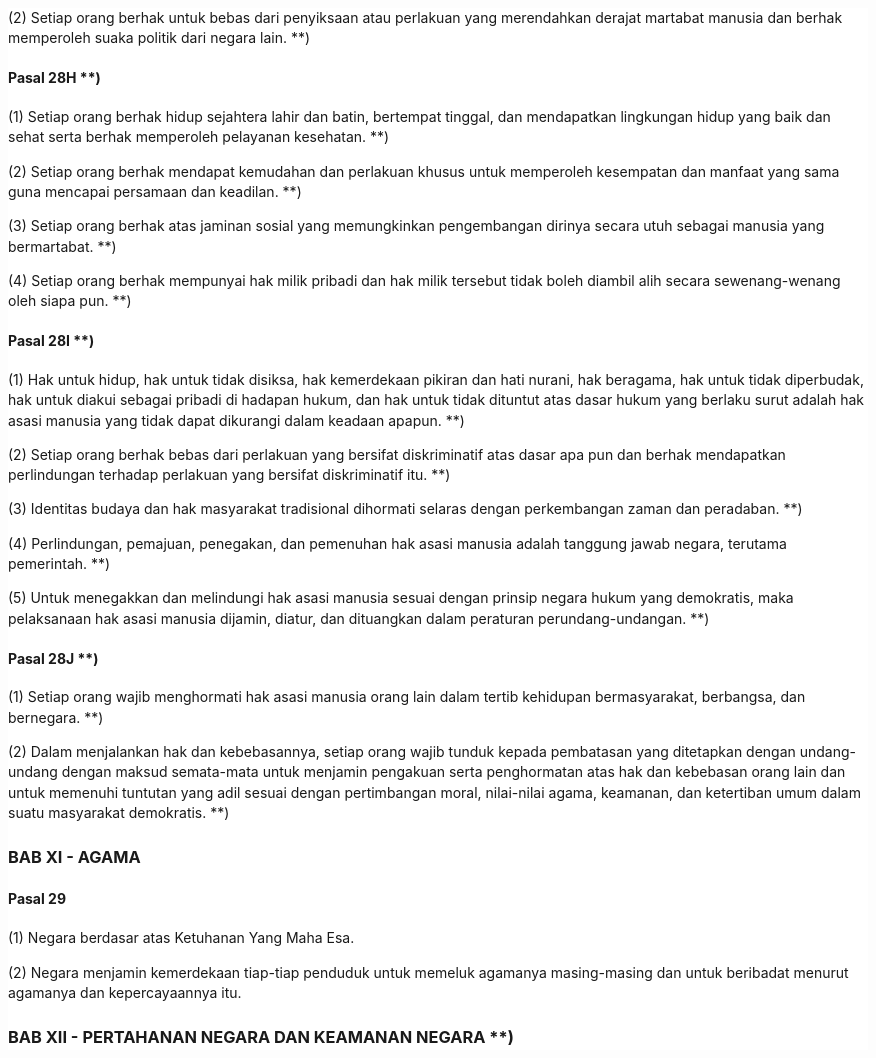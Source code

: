 (2) Setiap orang berhak untuk bebas dari penyiksaan atau perlakuan yang merendahkan derajat martabat manusia dan berhak memperoleh suaka politik dari negara lain. **)

#### Pasal 28H **)

(1) Setiap orang berhak hidup sejahtera lahir dan batin, bertempat tinggal, dan mendapatkan lingkungan hidup yang baik dan sehat serta berhak memperoleh pelayanan kesehatan. **)

(2) Setiap orang berhak mendapat kemudahan dan perlakuan khusus untuk memperoleh kesempatan dan manfaat yang sama guna mencapai persamaan dan keadilan. **)

(3) Setiap orang berhak atas jaminan sosial yang memungkinkan pengembangan dirinya secara utuh sebagai manusia yang bermartabat. **)

(4) Setiap orang berhak mempunyai hak milik pribadi dan hak milik tersebut tidak boleh diambil alih secara sewenang-wenang oleh siapa pun. **)

#### Pasal 28I **)

(1) Hak untuk hidup, hak untuk tidak disiksa, hak kemerdekaan pikiran dan hati nurani, hak beragama, hak untuk tidak diperbudak, hak untuk diakui sebagai pribadi di hadapan hukum, dan hak untuk tidak dituntut atas dasar hukum yang berlaku surut adalah hak asasi manusia yang tidak dapat dikurangi dalam keadaan apapun. **)

(2) Setiap orang berhak bebas dari perlakuan yang bersifat diskriminatif atas dasar apa pun dan berhak mendapatkan perlindungan terhadap perlakuan yang bersifat diskriminatif itu. **)

(3) Identitas budaya dan hak masyarakat tradisional dihormati selaras dengan perkembangan zaman dan peradaban. **)

(4) Perlindungan, pemajuan, penegakan, dan pemenuhan hak asasi manusia adalah tanggung jawab negara, terutama pemerintah. **)

(5) Untuk menegakkan dan melindungi hak asasi manusia sesuai dengan prinsip negara hukum yang demokratis, maka pelaksanaan hak asasi manusia dijamin, diatur, dan dituangkan dalam peraturan perundang-undangan. **)

#### Pasal 28J **)

(1) Setiap orang wajib menghormati hak asasi manusia orang lain dalam tertib kehidupan bermasyarakat, berbangsa, dan bernegara. **)

(2) Dalam menjalankan hak dan kebebasannya, setiap orang wajib tunduk kepada pembatasan yang ditetapkan dengan undang-undang dengan maksud semata-mata untuk menjamin pengakuan serta penghormatan atas hak dan kebebasan orang lain dan untuk memenuhi tuntutan yang adil sesuai dengan pertimbangan moral, nilai-nilai agama, keamanan, dan ketertiban umum dalam suatu masyarakat demokratis. **)

### BAB XI - AGAMA

#### Pasal 29

(1) Negara berdasar atas Ketuhanan Yang Maha Esa.

(2) Negara menjamin kemerdekaan tiap-tiap penduduk untuk memeluk agamanya masing-masing dan untuk beribadat menurut agamanya dan kepercayaannya itu.

### BAB XII - PERTAHANAN NEGARA DAN KEAMANAN NEGARA **)
